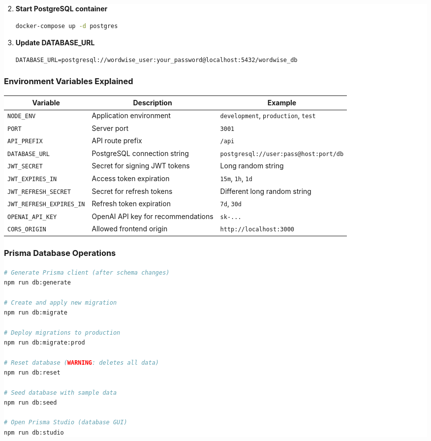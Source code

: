 2. **Start PostgreSQL container**
   ```bash
   docker-compose up -d postgres
   ```

3. **Update DATABASE_URL**
   ```env
   DATABASE_URL=postgresql://wordwise_user:your_password@localhost:5432/wordwise_db
   ```

### Environment Variables Explained

| Variable | Description | Example |
|----------|-------------|---------|
| `NODE_ENV` | Application environment | `development`, `production`, `test` |
| `PORT` | Server port | `3001` |
| `API_PREFIX` | API route prefix | `/api` |
| `DATABASE_URL` | PostgreSQL connection string | `postgresql://user:pass@host:port/db` |
| `JWT_SECRET` | Secret for signing JWT tokens | Long random string |
| `JWT_EXPIRES_IN` | Access token expiration | `15m`, `1h`, `1d` |
| `JWT_REFRESH_SECRET` | Secret for refresh tokens | Different long random string |
| `JWT_REFRESH_EXPIRES_IN` | Refresh token expiration | `7d`, `30d` |
| `OPENAI_API_KEY` | OpenAI API key for recommendations | `sk-...` |
| `CORS_ORIGIN` | Allowed frontend origin | `http://localhost:3000` |

### Prisma Database Operations

```bash
# Generate Prisma client (after schema changes)
npm run db:generate

# Create and apply new migration
npm run db:migrate

# Deploy migrations to production
npm run db:migrate:prod

# Reset database (WARNING: deletes all data)
npm run db:reset

# Seed database with sample data
npm run db:seed

# Open Prisma Studio (database GUI)
npm run db:studio
```
